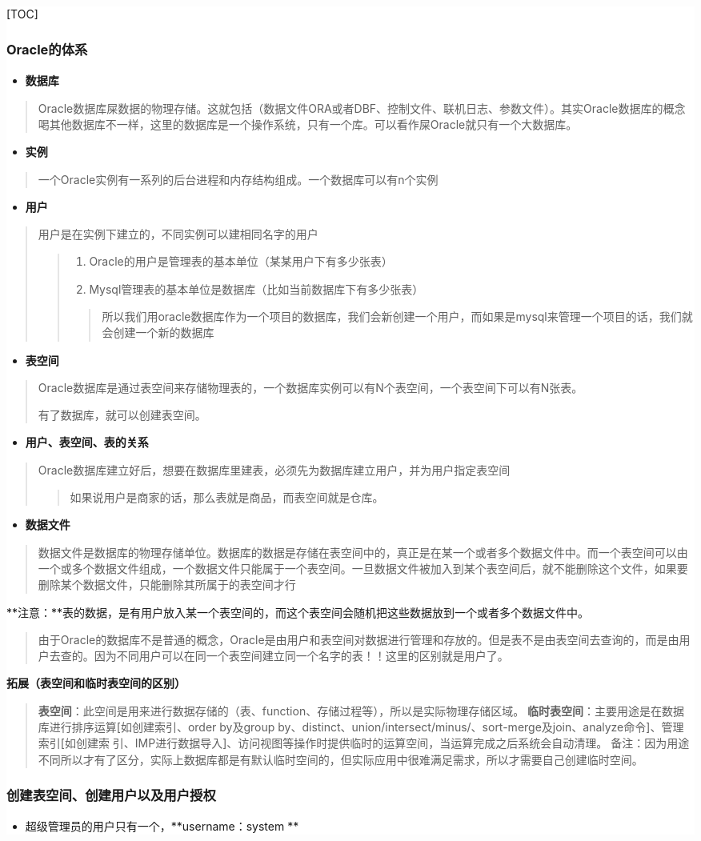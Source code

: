 [TOC]

### Oracle的体系

- **数据库**

> Oracle数据库屎数据的物理存储。这就包括（数据文件ORA或者DBF、控制文件、联机日志、参数文件）。其实Oracle数据库的概念喝其他数据库不一样，这里的数据库是一个操作系统，只有一个库。可以看作屎Oracle就只有一个大数据库。

- **实例**

> 一个Oracle实例有一系列的后台进程和内存结构组成。一个数据库可以有n个实例

- **用户**

> 用户是在实例下建立的，不同实例可以建相同名字的用户
>
> > 1. Oracle的用户是管理表的基本单位（某某用户下有多少张表）
> >
> > 
> >
> > 1. Mysql管理表的基本单位是数据库（比如当前数据库下有多少张表）
> >
> > > 所以我们用oracle数据库作为一个项目的数据库，我们会新创建一个用户，而如果是mysql来管理一个项目的话，我们就会创建一个新的数据库

- **表空间**

> Oracle数据库是通过表空间来存储物理表的，一个数据库实例可以有N个表空间，一个表空间下可以有N张表。
>
> 有了数据库，就可以创建表空间。

- **用户、表空间、表的关系**

> Oracle数据库建立好后，想要在数据库里建表，必须先为数据库建立用户，并为用户指定表空间
>
> > 如果说用户是商家的话，那么表就是商品，而表空间就是仓库。

- **数据文件**

> 数据文件是数据库的物理存储单位。数据库的数据是存储在表空间中的，真正是在某一个或者多个数据文件中。而一个表空间可以由一个或多个数据文件组成，一个数据文件只能属于一个表空间。一旦数据文件被加入到某个表空间后，就不能删除这个文件，如果要删除某个数据文件，只能删除其所属于的表空间才行

**注意：**表的数据，是有用户放入某一个表空间的，而这个表空间会随机把这些数据放到一个或者多个数据文件中。

> 由于Oracle的数据库不是普通的概念，Oracle是由用户和表空间对数据进行管理和存放的。但是表不是由表空间去查询的，而是由用户去查的。因为不同用户可以在同一个表空间建立同一个名字的表！！这里的区别就是用户了。

**拓展（表空间和临时表空间的区别）**

> **表空间**：此空间是用来进行数据存储的（表、function、存储过程等），所以是实际物理存储区域。
> **临时表空间**：主要用途是在数据库进行排序运算[如创建索引、order by及group by、distinct、union/intersect/minus/、sort-merge及join、analyze命令]、管理索引[如创建索 引、IMP进行数据导入]、访问视图等操作时提供临时的运算空间，当运算完成之后系统会自动清理。
> 备注：因为用途不同所以才有了区分，实际上数据库都是有默认临时空间的，但实际应用中很难满足需求，所以才需要自己创建临时空间。



### 创建表空间、创建用户以及用户授权

- 超级管理员的用户只有一个，**username：system **
